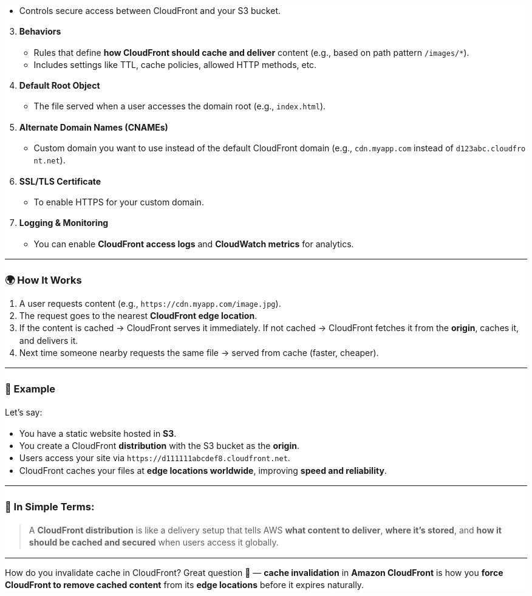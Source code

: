    * Controls secure access between CloudFront and your S3 bucket.

3. **Behaviors**

   * Rules that define **how CloudFront should cache and deliver** content (e.g., based on path pattern `/images/*`).
   * Includes settings like TTL, cache policies, allowed HTTP methods, etc.

4. **Default Root Object**

   * The file served when a user accesses the domain root (e.g., `index.html`).

5. **Alternate Domain Names (CNAMEs)**

   * Custom domain you want to use instead of the default CloudFront domain (e.g., `cdn.myapp.com` instead of `d123abc.cloudfront.net`).

6. **SSL/TLS Certificate**

   * To enable HTTPS for your custom domain.

7. **Logging & Monitoring**

   * You can enable **CloudFront access logs** and **CloudWatch metrics** for analytics.

---

### 🌍 How It Works

1. A user requests content (e.g., `https://cdn.myapp.com/image.jpg`).
2. The request goes to the nearest **CloudFront edge location**.
3. If the content is cached → CloudFront serves it immediately.
   If not cached → CloudFront fetches it from the **origin**, caches it, and delivers it.
4. Next time someone nearby requests the same file → served from cache (faster, cheaper).

---

### 🧠 Example

Let’s say:

* You have a static website hosted in **S3**.
* You create a CloudFront **distribution** with the S3 bucket as the **origin**.
* Users access your site via `https://d111111abcdef8.cloudfront.net`.
* CloudFront caches your files at **edge locations worldwide**, improving **speed and reliability**.

---

### 💬 In Simple Terms:

> A **CloudFront distribution** is like a delivery setup that tells AWS **what content to deliver**, **where it’s stored**, and **how it should be cached and secured** when users access it globally.

---

How do you invalidate cache in CloudFront?
Great question 👏 — **cache invalidation** in **Amazon CloudFront** is how you **force CloudFront to remove cached content** from its **edge locations** before it expires naturally.

